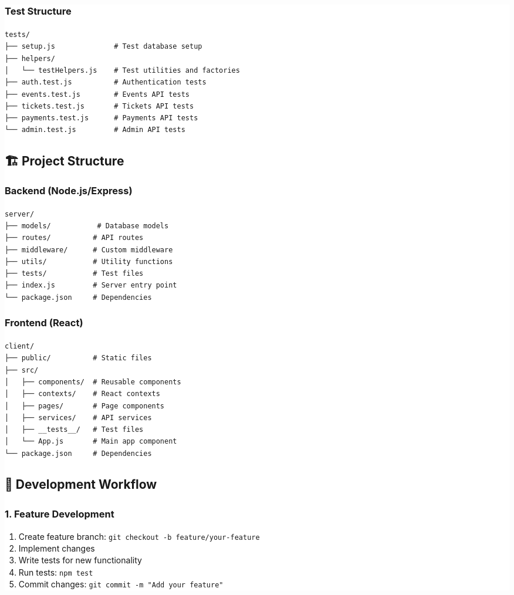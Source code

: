 ### Test Structure
```
tests/
├── setup.js              # Test database setup
├── helpers/
│   └── testHelpers.js    # Test utilities and factories
├── auth.test.js          # Authentication tests
├── events.test.js        # Events API tests
├── tickets.test.js       # Tickets API tests
├── payments.test.js      # Payments API tests
└── admin.test.js         # Admin API tests
```

## 🏗️ Project Structure

### Backend (Node.js/Express)
```
server/
├── models/           # Database models
├── routes/          # API routes
├── middleware/      # Custom middleware
├── utils/           # Utility functions
├── tests/           # Test files
├── index.js         # Server entry point
└── package.json     # Dependencies
```

### Frontend (React)
```
client/
├── public/          # Static files
├── src/
│   ├── components/  # Reusable components
│   ├── contexts/    # React contexts
│   ├── pages/       # Page components
│   ├── services/    # API services
│   ├── __tests__/   # Test files
│   └── App.js       # Main app component
└── package.json     # Dependencies
```

## 🔧 Development Workflow

### 1. Feature Development
1. Create feature branch: `git checkout -b feature/your-feature`
2. Implement changes
3. Write tests for new functionality
4. Run tests: `npm test`
5. Commit changes: `git commit -m "Add your feature"`
